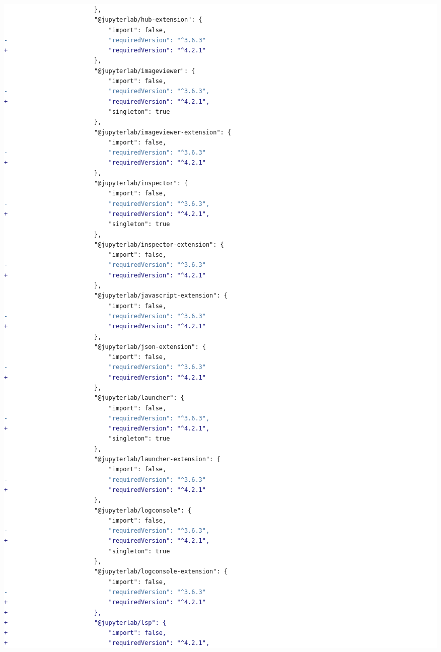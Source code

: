 ```diff
                         },
                         "@jupyterlab/hub-extension": {
                             "import": false,
-                            "requiredVersion": "^3.6.3"
+                            "requiredVersion": "^4.2.1"
                         },
                         "@jupyterlab/imageviewer": {
                             "import": false,
-                            "requiredVersion": "^3.6.3",
+                            "requiredVersion": "^4.2.1",
                             "singleton": true
                         },
                         "@jupyterlab/imageviewer-extension": {
                             "import": false,
-                            "requiredVersion": "^3.6.3"
+                            "requiredVersion": "^4.2.1"
                         },
                         "@jupyterlab/inspector": {
                             "import": false,
-                            "requiredVersion": "^3.6.3",
+                            "requiredVersion": "^4.2.1",
                             "singleton": true
                         },
                         "@jupyterlab/inspector-extension": {
                             "import": false,
-                            "requiredVersion": "^3.6.3"
+                            "requiredVersion": "^4.2.1"
                         },
                         "@jupyterlab/javascript-extension": {
                             "import": false,
-                            "requiredVersion": "^3.6.3"
+                            "requiredVersion": "^4.2.1"
                         },
                         "@jupyterlab/json-extension": {
                             "import": false,
-                            "requiredVersion": "^3.6.3"
+                            "requiredVersion": "^4.2.1"
                         },
                         "@jupyterlab/launcher": {
                             "import": false,
-                            "requiredVersion": "^3.6.3",
+                            "requiredVersion": "^4.2.1",
                             "singleton": true
                         },
                         "@jupyterlab/launcher-extension": {
                             "import": false,
-                            "requiredVersion": "^3.6.3"
+                            "requiredVersion": "^4.2.1"
                         },
                         "@jupyterlab/logconsole": {
                             "import": false,
-                            "requiredVersion": "^3.6.3",
+                            "requiredVersion": "^4.2.1",
                             "singleton": true
                         },
                         "@jupyterlab/logconsole-extension": {
                             "import": false,
-                            "requiredVersion": "^3.6.3"
+                            "requiredVersion": "^4.2.1"
+                        },
+                        "@jupyterlab/lsp": {
+                            "import": false,
+                            "requiredVersion": "^4.2.1",
```